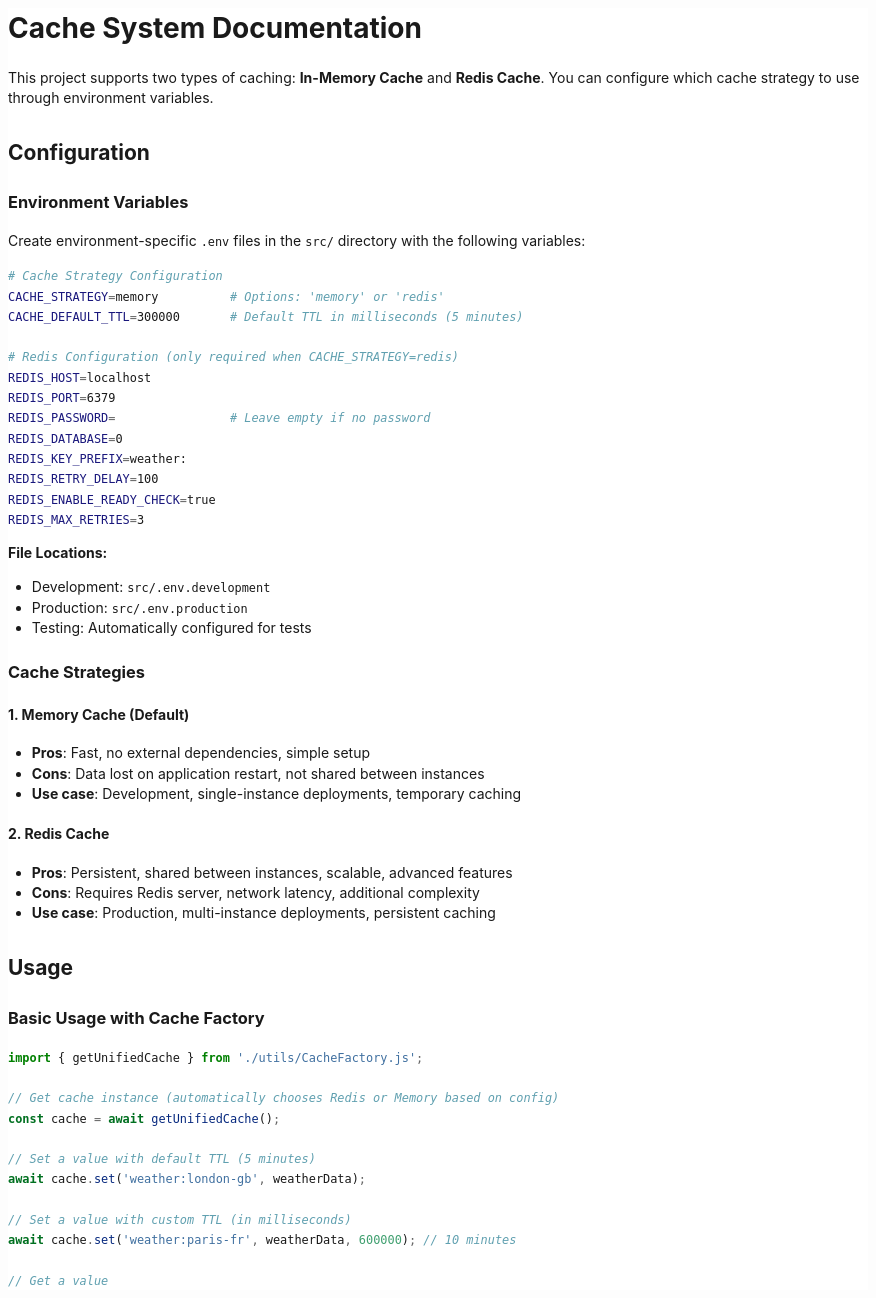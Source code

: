 # Cache System Documentation

This project supports two types of caching: **In-Memory Cache** and **Redis Cache**. You can configure which cache strategy to use through environment variables.

## Configuration

### Environment Variables

Create environment-specific `.env` files in the `src/` directory with the following variables:

```bash
# Cache Strategy Configuration
CACHE_STRATEGY=memory          # Options: 'memory' or 'redis'
CACHE_DEFAULT_TTL=300000       # Default TTL in milliseconds (5 minutes)

# Redis Configuration (only required when CACHE_STRATEGY=redis)
REDIS_HOST=localhost
REDIS_PORT=6379
REDIS_PASSWORD=                # Leave empty if no password
REDIS_DATABASE=0
REDIS_KEY_PREFIX=weather:
REDIS_RETRY_DELAY=100
REDIS_ENABLE_READY_CHECK=true
REDIS_MAX_RETRIES=3
```

**File Locations:**

- Development: `src/.env.development`
- Production: `src/.env.production`
- Testing: Automatically configured for tests

### Cache Strategies

#### 1. Memory Cache (Default)

- **Pros**: Fast, no external dependencies, simple setup
- **Cons**: Data lost on application restart, not shared between instances
- **Use case**: Development, single-instance deployments, temporary caching

#### 2. Redis Cache

- **Pros**: Persistent, shared between instances, scalable, advanced features
- **Cons**: Requires Redis server, network latency, additional complexity
- **Use case**: Production, multi-instance deployments, persistent caching

## Usage

### Basic Usage with Cache Factory

```javascript
import { getUnifiedCache } from './utils/CacheFactory.js';

// Get cache instance (automatically chooses Redis or Memory based on config)
const cache = await getUnifiedCache();

// Set a value with default TTL (5 minutes)
await cache.set('weather:london-gb', weatherData);

// Set a value with custom TTL (in milliseconds)
await cache.set('weather:paris-fr', weatherData, 600000); // 10 minutes

// Get a value
```